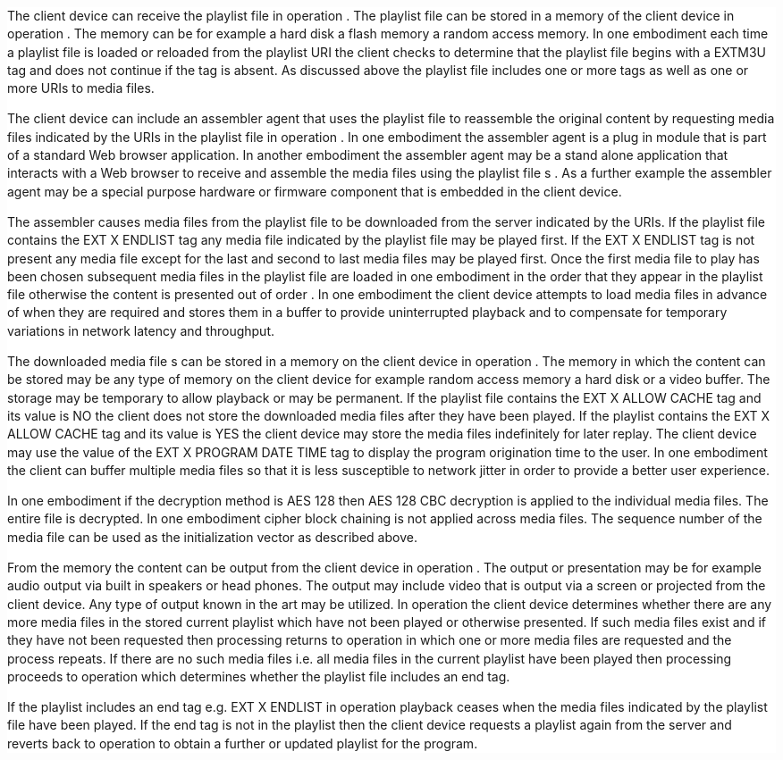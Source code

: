 The client device can receive the playlist file in operation . The playlist file can be stored in a memory of the client device in operation . The memory can be for example a hard disk a flash memory a random access memory. In one embodiment each time a playlist file is loaded or reloaded from the playlist URI the client checks to determine that the playlist file begins with a EXTM3U tag and does not continue if the tag is absent. As discussed above the playlist file includes one or more tags as well as one or more URIs to media files.

The client device can include an assembler agent that uses the playlist file to reassemble the original content by requesting media files indicated by the URIs in the playlist file in operation . In one embodiment the assembler agent is a plug in module that is part of a standard Web browser application. In another embodiment the assembler agent may be a stand alone application that interacts with a Web browser to receive and assemble the media files using the playlist file s . As a further example the assembler agent may be a special purpose hardware or firmware component that is embedded in the client device.

The assembler causes media files from the playlist file to be downloaded from the server indicated by the URIs. If the playlist file contains the EXT X ENDLIST tag any media file indicated by the playlist file may be played first. If the EXT X ENDLIST tag is not present any media file except for the last and second to last media files may be played first. Once the first media file to play has been chosen subsequent media files in the playlist file are loaded in one embodiment in the order that they appear in the playlist file otherwise the content is presented out of order . In one embodiment the client device attempts to load media files in advance of when they are required and stores them in a buffer to provide uninterrupted playback and to compensate for temporary variations in network latency and throughput.

The downloaded media file s can be stored in a memory on the client device in operation . The memory in which the content can be stored may be any type of memory on the client device for example random access memory a hard disk or a video buffer. The storage may be temporary to allow playback or may be permanent. If the playlist file contains the EXT X ALLOW CACHE tag and its value is NO the client does not store the downloaded media files after they have been played. If the playlist contains the EXT X ALLOW CACHE tag and its value is YES the client device may store the media files indefinitely for later replay. The client device may use the value of the EXT X PROGRAM DATE TIME tag to display the program origination time to the user. In one embodiment the client can buffer multiple media files so that it is less susceptible to network jitter in order to provide a better user experience.

In one embodiment if the decryption method is AES 128 then AES 128 CBC decryption is applied to the individual media files. The entire file is decrypted. In one embodiment cipher block chaining is not applied across media files. The sequence number of the media file can be used as the initialization vector as described above.

From the memory the content can be output from the client device in operation . The output or presentation may be for example audio output via built in speakers or head phones. The output may include video that is output via a screen or projected from the client device. Any type of output known in the art may be utilized. In operation the client device determines whether there are any more media files in the stored current playlist which have not been played or otherwise presented. If such media files exist and if they have not been requested then processing returns to operation in which one or more media files are requested and the process repeats. If there are no such media files i.e. all media files in the current playlist have been played then processing proceeds to operation which determines whether the playlist file includes an end tag.

If the playlist includes an end tag e.g. EXT X ENDLIST in operation playback ceases when the media files indicated by the playlist file have been played. If the end tag is not in the playlist then the client device requests a playlist again from the server and reverts back to operation to obtain a further or updated playlist for the program.

